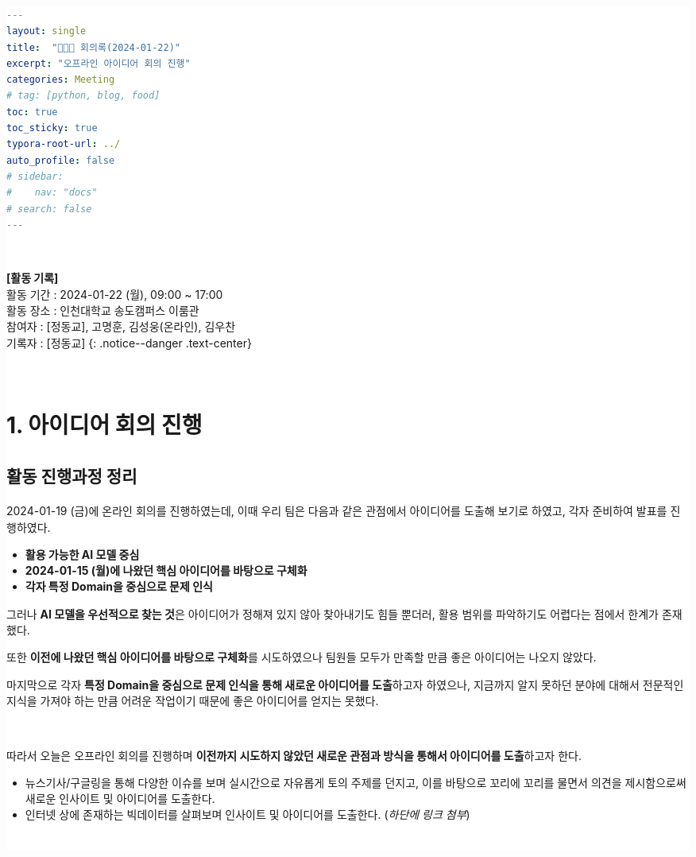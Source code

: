 ```yaml
---
layout: single
title:  "🧑‍🤝‍🧑 회의록(2024-01-22)"
excerpt: "오프라인 아이디어 회의 진행"
categories: Meeting
# tag: [python, blog, food]
toc: true
toc_sticky: true
typora-root-url: ../
auto_profile: false
# sidebar:
#    nav: "docs"
# search: false
---
```


<br/>

**[활동 기록]**  
활동 기간 : 2024-01-22 (월), 09:00 ~ 17:00  
활동 장소 : 인천대학교 송도캠퍼스 이룸관  
참여자 : [정동교], 고명훈, 김성웅(온라인), 김우찬  
기록자 : [정동교] 
{: .notice--danger .text-center}

<br/>

# 1. 아이디어 회의 진행

## 활동 진행과정 정리

2024-01-19 (금)에 온라인 회의를 진행하였는데, 이때 우리 팀은 다음과 같은 관점에서 아이디어를 도출해 보기로 하였고, 각자 준비하여 발표를 진행하였다.

- **활용 가능한 AI 모델 중심**
- **2024-01-15 (월)에 나왔던 핵심 아이디어를 바탕으로 구체화**
- **각자 특정 Domain을 중심으로 문제 인식**

그러나 **AI 모델을 우선적으로 찾는 것**은 아이디어가 정해져 있지 않아 찾아내기도 힘들 뿐더러, 활용 범위를 파악하기도 어렵다는 점에서 한계가 존재했다.

또한 **이전에 나왔던 핵심 아이디어를 바탕으로 구체화**를 시도하였으나 팀원들 모두가 만족할 만큼 좋은 아이디어는 나오지 않았다.

마지막으로 각자 **특정 Domain을 중심으로 문제 인식을 통해 새로운 아이디어를 도출**하고자 하였으나, 지금까지 알지 못하던 분야에 대해서 전문적인 지식을 가져야 하는 만큼 어려운 작업이기 때문에 좋은 아이디어를 얻지는 못했다.

<br>

따라서 오늘은 오프라인 회의를 진행하며 **이전까지 시도하지 않았던 새로운 관점과 방식을 통해서 아이디어를 도출**하고자 한다.

- 뉴스기사/구글링을 통해 다양한 이슈를 보며 실시간으로 자유롭게 토의 주제를 던지고, 이를 바탕으로 꼬리에 꼬리를 물면서 의견을 제시함으로써 새로운 인사이트 및 아이디어를 도출한다.
- 인터넷 상에 존재하는 빅데이터를 살펴보며 인사이트 및 아이디어를 도출한다. (*하단에 링크 첨부*)

<br>
